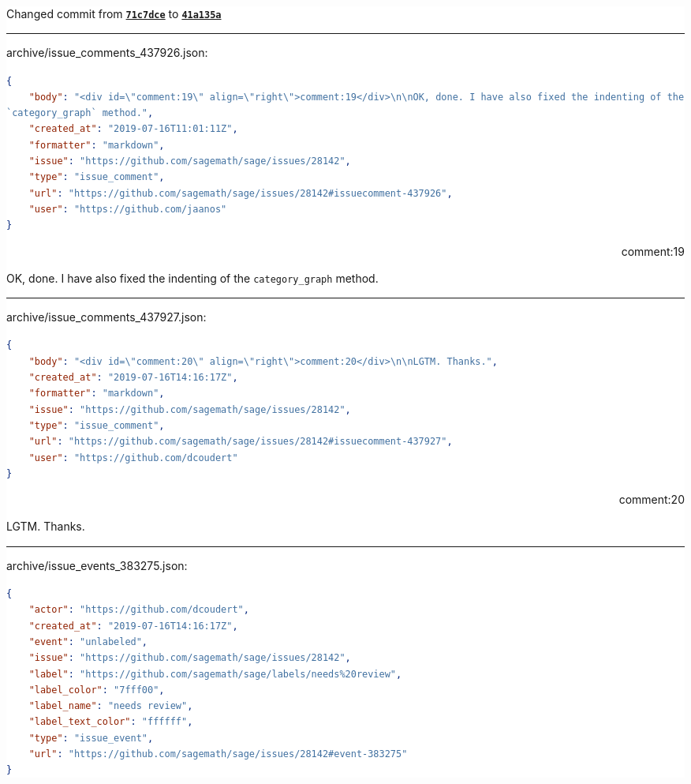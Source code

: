 Changed commit from **[`71c7dce`](https://github.com/sagemath/sagetrac-mirror/commit/71c7dce2afb1696899c4f3039727ff505a52883f)** to **[`41a135a`](https://github.com/sagemath/sagetrac-mirror/commit/41a135a7bef75e259303731e8869073711fdf00c)**



---

archive/issue_comments_437926.json:
```json
{
    "body": "<div id=\"comment:19\" align=\"right\">comment:19</div>\n\nOK, done. I have also fixed the indenting of the `category_graph` method.",
    "created_at": "2019-07-16T11:01:11Z",
    "formatter": "markdown",
    "issue": "https://github.com/sagemath/sage/issues/28142",
    "type": "issue_comment",
    "url": "https://github.com/sagemath/sage/issues/28142#issuecomment-437926",
    "user": "https://github.com/jaanos"
}
```

<div id="comment:19" align="right">comment:19</div>

OK, done. I have also fixed the indenting of the `category_graph` method.



---

archive/issue_comments_437927.json:
```json
{
    "body": "<div id=\"comment:20\" align=\"right\">comment:20</div>\n\nLGTM. Thanks.",
    "created_at": "2019-07-16T14:16:17Z",
    "formatter": "markdown",
    "issue": "https://github.com/sagemath/sage/issues/28142",
    "type": "issue_comment",
    "url": "https://github.com/sagemath/sage/issues/28142#issuecomment-437927",
    "user": "https://github.com/dcoudert"
}
```

<div id="comment:20" align="right">comment:20</div>

LGTM. Thanks.



---

archive/issue_events_383275.json:
```json
{
    "actor": "https://github.com/dcoudert",
    "created_at": "2019-07-16T14:16:17Z",
    "event": "unlabeled",
    "issue": "https://github.com/sagemath/sage/issues/28142",
    "label": "https://github.com/sagemath/sage/labels/needs%20review",
    "label_color": "7fff00",
    "label_name": "needs review",
    "label_text_color": "ffffff",
    "type": "issue_event",
    "url": "https://github.com/sagemath/sage/issues/28142#event-383275"
}
```
